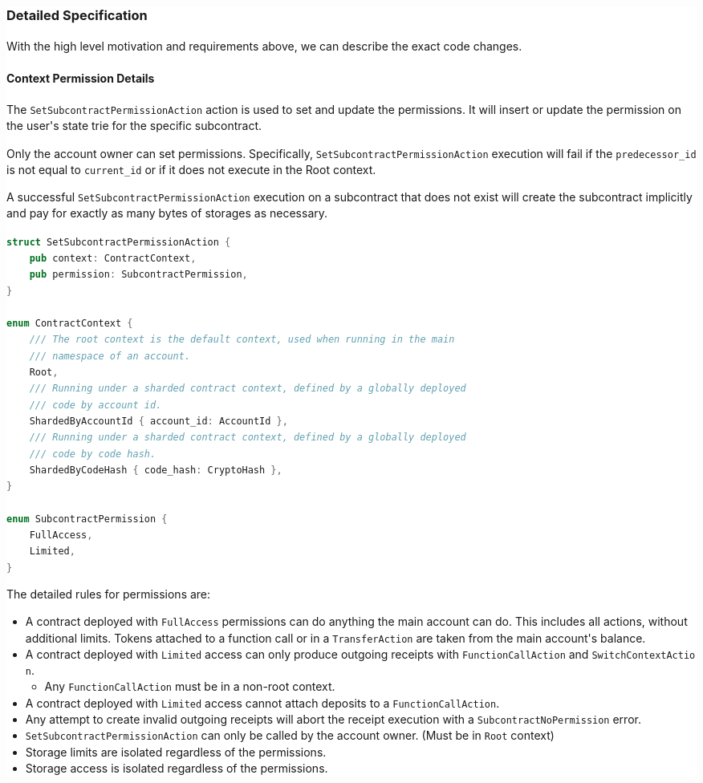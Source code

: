 
### Detailed Specification

With the high level motivation and requirements above, we can describe the exact code changes.


#### Context Permission Details

The `SetSubcontractPermissionAction` action is used to set and update the permissions.  It will insert or update the permission on the user's state trie for the specific subcontract.

Only the account owner can set permissions.  Specifically, `SetSubcontractPermissionAction` execution will fail if the `predecessor_id` is not equal to `current_id` or if it does not execute in the Root context.

A successful `SetSubcontractPermissionAction` execution on a subcontract that does not exist will create the subcontract implicitly and pay for exactly as many bytes of storages as necessary.

```rust
struct SetSubcontractPermissionAction {
    pub context: ContractContext,
    pub permission: SubcontractPermission,
}

enum ContractContext {
    /// The root context is the default context, used when running in the main
    /// namespace of an account.
    Root,
    /// Running under a sharded contract context, defined by a globally deployed
    /// code by account id.
    ShardedByAccountId { account_id: AccountId },
    /// Running under a sharded contract context, defined by a globally deployed
    /// code by code hash.
    ShardedByCodeHash { code_hash: CryptoHash },
}

enum SubcontractPermission {
    FullAccess,
    Limited,
}
```

The detailed rules for permissions are:

- A contract deployed with `FullAccess` permissions can do anything the main account can do.  This includes all actions, without additional limits.  Tokens attached to a function call or in a `TransferAction` are taken from the main account's balance.
- A contract deployed with `Limited` access can only produce outgoing receipts with `FunctionCallAction` and `SwitchContextAction`.
  - Any `FunctionCallAction` must be in a non-root context.
- A contract deployed with `Limited` access cannot attach deposits to a `FunctionCallAction`.
- Any attempt to create invalid outgoing receipts will abort the receipt execution with a `SubcontractNoPermission` error.
- `SetSubcontractPermissionAction` can only be called by the account owner.  (Must be in `Root` context)
- Storage limits are isolated regardless of the permissions.
- Storage access is isolated regardless of the permissions.
